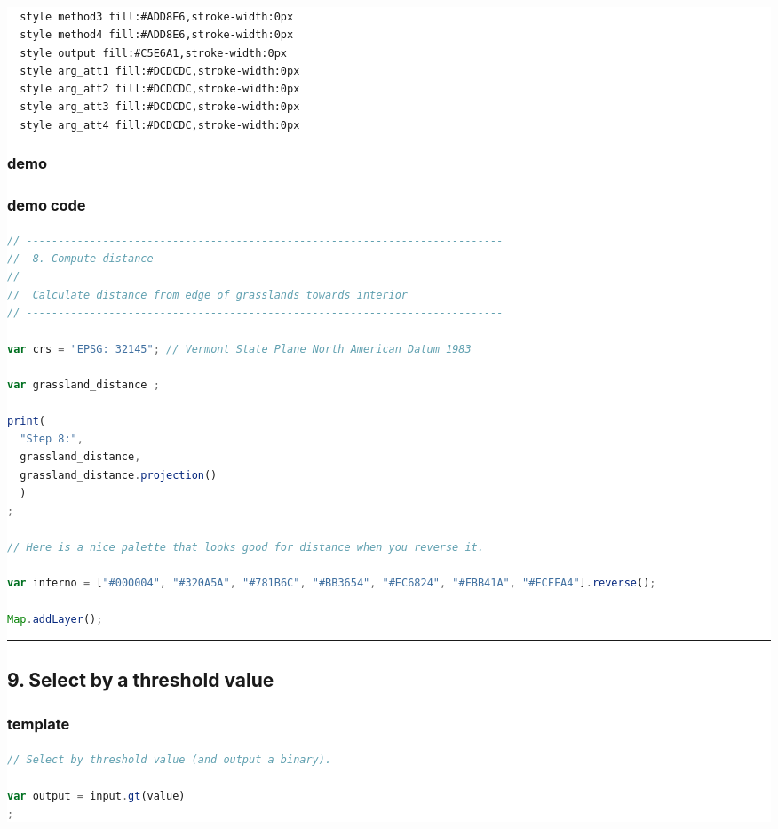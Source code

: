 ``` mermaid
  style method3 fill:#ADD8E6,stroke-width:0px
  style method4 fill:#ADD8E6,stroke-width:0px
  style output fill:#C5E6A1,stroke-width:0px
  style arg_att1 fill:#DCDCDC,stroke-width:0px
  style arg_att2 fill:#DCDCDC,stroke-width:0px
  style arg_att3 fill:#DCDCDC,stroke-width:0px
  style arg_att4 fill:#DCDCDC,stroke-width:0px
```

### demo  

<iframe width="720" height="405" src="https://www.youtube.com/embed/8hGTmmWUPyE?si=P6RxzGAYPK44kQIL" title="YouTube video player" frameborder="0" allow="accelerometer; autoplay; clipboard-write; encrypted-media; gyroscope; picture-in-picture; web-share" allowfullscreen></iframe>

### demo code  

```js
// ---------------------------------------------------------------------------
//  8. Compute distance 
//
//  Calculate distance from edge of grasslands towards interior
// ---------------------------------------------------------------------------

var crs = "EPSG: 32145"; // Vermont State Plane North American Datum 1983

var grassland_distance ;

print(
  "Step 8:",
  grassland_distance,
  grassland_distance.projection()
  )
;

// Here is a nice palette that looks good for distance when you reverse it.

var inferno = ["#000004", "#320A5A", "#781B6C", "#BB3654", "#EC6824", "#FBB41A", "#FCFFA4"].reverse();

Map.addLayer();
```

---

## 9. Select by a threshold value

### template  

```js
// Select by threshold value (and output a binary).

var output = input.gt(value)
;
```


[anr01]: https://vtfishandwildlife.com/sites/fishandwildlife/files/documents/Conserve/RegulatoryReview/Guidelines/Grassland-Bird-Habitat-Conservation-Guidance-2021.pdf
[photo]: https://www.inaturalist.org/taxa/10487-Dolichonyx-oryzivorus
